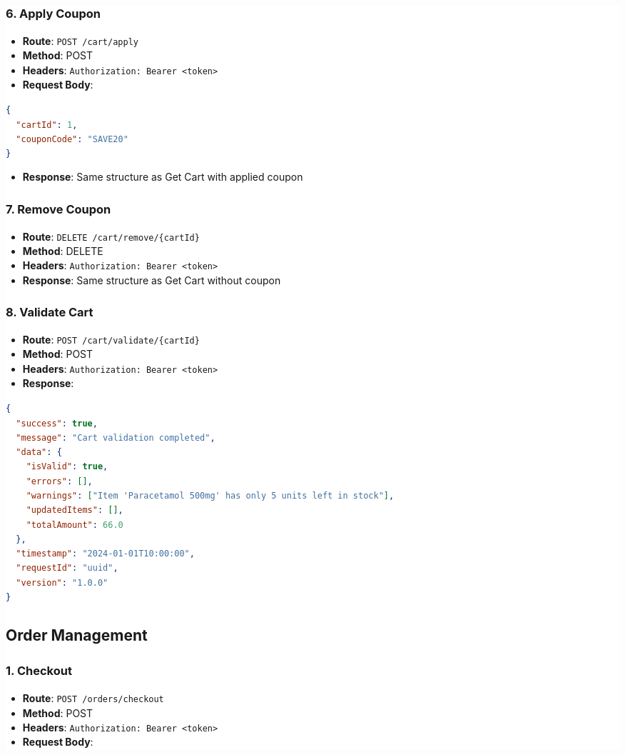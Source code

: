 ### 6. Apply Coupon

- **Route**: `POST /cart/apply`
- **Method**: POST
- **Headers**: `Authorization: Bearer <token>`
- **Request Body**:

```json
{
  "cartId": 1,
  "couponCode": "SAVE20"
}
```

- **Response**: Same structure as Get Cart with applied coupon

### 7. Remove Coupon

- **Route**: `DELETE /cart/remove/{cartId}`
- **Method**: DELETE
- **Headers**: `Authorization: Bearer <token>`
- **Response**: Same structure as Get Cart without coupon

### 8. Validate Cart

- **Route**: `POST /cart/validate/{cartId}`
- **Method**: POST
- **Headers**: `Authorization: Bearer <token>`
- **Response**:

```json
{
  "success": true,
  "message": "Cart validation completed",
  "data": {
    "isValid": true,
    "errors": [],
    "warnings": ["Item 'Paracetamol 500mg' has only 5 units left in stock"],
    "updatedItems": [],
    "totalAmount": 66.0
  },
  "timestamp": "2024-01-01T10:00:00",
  "requestId": "uuid",
  "version": "1.0.0"
}
```

## Order Management

### 1. Checkout

- **Route**: `POST /orders/checkout`
- **Method**: POST
- **Headers**: `Authorization: Bearer <token>`
- **Request Body**:
